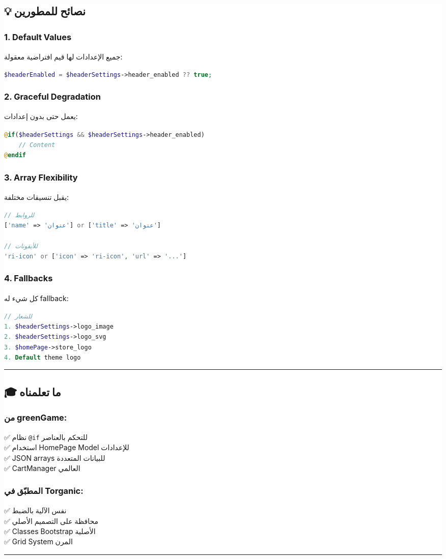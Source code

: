 
## 💡 نصائح للمطورين

### 1. **Default Values**
جميع الإعدادات لها قيم افتراضية معقولة:
```php
$headerEnabled = $headerSettings->header_enabled ?? true;
```

### 2. **Graceful Degradation**
يعمل حتى بدون إعدادات:
```php
@if($headerSettings && $headerSettings->header_enabled)
    // Content
@endif
```

### 3. **Array Flexibility**
يقبل تنسيقات مختلفة:
```php
// للروابط
['name' => 'عنوان'] or ['title' => 'عنوان']

// للأيقونات
'ri-icon' or ['icon' => 'ri-icon', 'url' => '...']
```

### 4. **Fallbacks**
كل شيء له fallback:
```php
// للشعار
1. $headerSettings->logo_image
2. $headerSettings->logo_svg
3. $homePage->store_logo
4. Default theme logo
```

---

## 🎓 ما تعلمناه

### من greenGame:
✅ نظام `@if` للتحكم بالعناصر  
✅ استخدام HomePage Model للإعدادات  
✅ JSON arrays للبيانات المتعددة  
✅ CartManager العالمي  

### المطبّق في Torganic:
✅ نفس الآلية بالضبط  
✅ محافظة على التصميم الأصلي  
✅ Classes Bootstrap الأصلية  
✅ Grid System المرن  

---